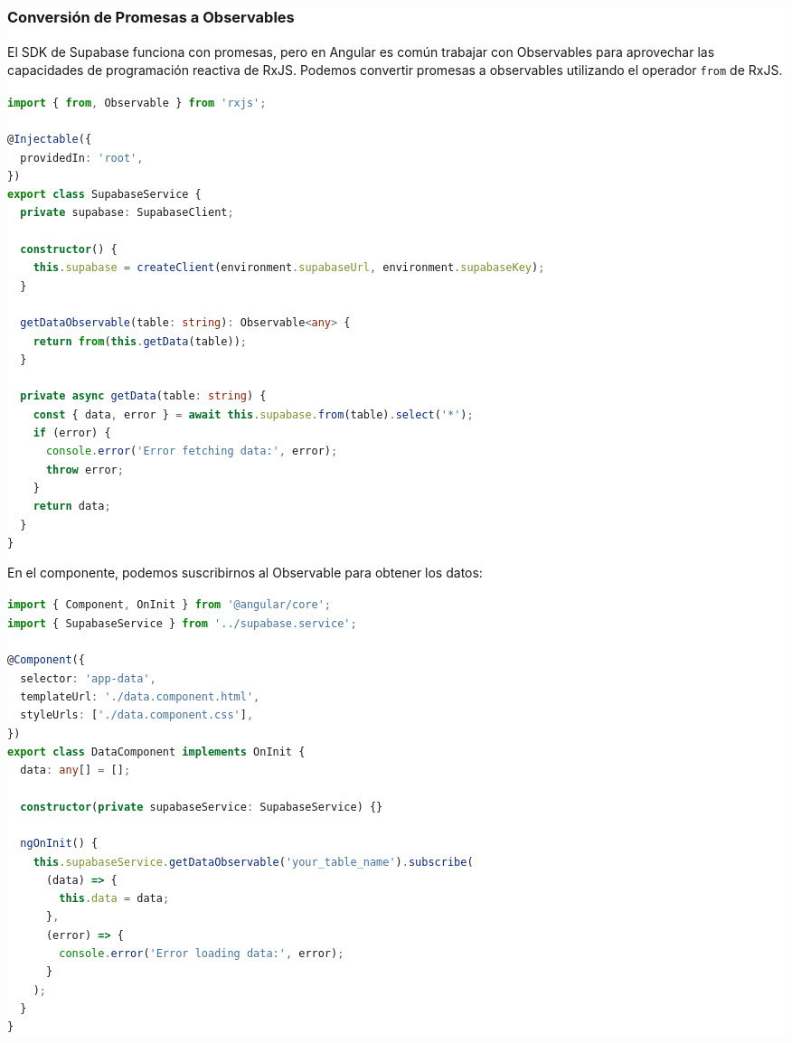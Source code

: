 ### Conversión de Promesas a Observables

El SDK de Supabase funciona con promesas, pero en Angular es común trabajar con Observables para aprovechar las capacidades de programación reactiva de RxJS. Podemos convertir promesas a observables utilizando el operador `from` de RxJS.

```typescript
import { from, Observable } from 'rxjs';

@Injectable({
  providedIn: 'root',
})
export class SupabaseService {
  private supabase: SupabaseClient;

  constructor() {
    this.supabase = createClient(environment.supabaseUrl, environment.supabaseKey);
  }

  getDataObservable(table: string): Observable<any> {
    return from(this.getData(table));
  }

  private async getData(table: string) {
    const { data, error } = await this.supabase.from(table).select('*');
    if (error) {
      console.error('Error fetching data:', error);
      throw error;
    }
    return data;
  }
}
```

En el componente, podemos suscribirnos al Observable para obtener los datos:

```typescript
import { Component, OnInit } from '@angular/core';
import { SupabaseService } from '../supabase.service';

@Component({
  selector: 'app-data',
  templateUrl: './data.component.html',
  styleUrls: ['./data.component.css'],
})
export class DataComponent implements OnInit {
  data: any[] = [];

  constructor(private supabaseService: SupabaseService) {}

  ngOnInit() {
    this.supabaseService.getDataObservable('your_table_name').subscribe(
      (data) => {
        this.data = data;
      },
      (error) => {
        console.error('Error loading data:', error);
      }
    );
  }
}
```
